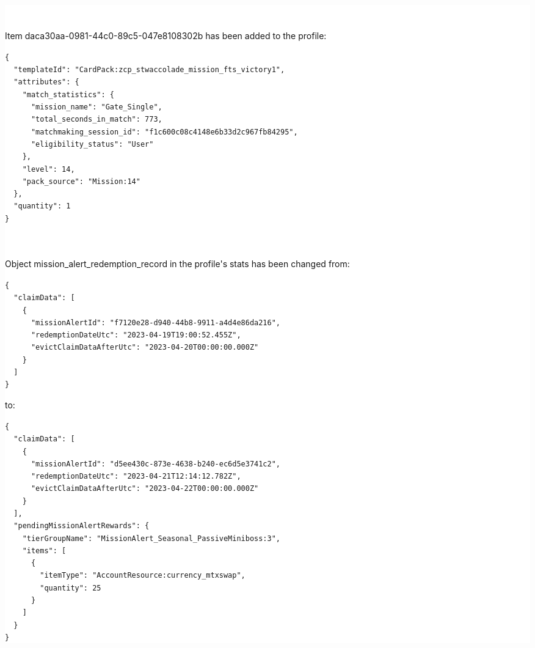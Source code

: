 <br><br>
Item daca30aa-0981-44c0-89c5-047e8108302b has been added to the profile:

```
{
  "templateId": "CardPack:zcp_stwaccolade_mission_fts_victory1",
  "attributes": {
    "match_statistics": {
      "mission_name": "Gate_Single",
      "total_seconds_in_match": 773,
      "matchmaking_session_id": "f1c600c08c4148e6b33d2c967fb84295",
      "eligibility_status": "User"
    },
    "level": 14,
    "pack_source": "Mission:14"
  },
  "quantity": 1
}
```

<br><br>
Object mission_alert_redemption_record in the profile's stats has been changed from:

```
{
  "claimData": [
    {
      "missionAlertId": "f7120e28-d940-44b8-9911-a4d4e86da216",
      "redemptionDateUtc": "2023-04-19T19:00:52.455Z",
      "evictClaimDataAfterUtc": "2023-04-20T00:00:00.000Z"
    }
  ]
}
```

to:

```
{
  "claimData": [
    {
      "missionAlertId": "d5ee430c-873e-4638-b240-ec6d5e3741c2",
      "redemptionDateUtc": "2023-04-21T12:14:12.782Z",
      "evictClaimDataAfterUtc": "2023-04-22T00:00:00.000Z"
    }
  ],
  "pendingMissionAlertRewards": {
    "tierGroupName": "MissionAlert_Seasonal_PassiveMiniboss:3",
    "items": [
      {
        "itemType": "AccountResource:currency_mtxswap",
        "quantity": 25
      }
    ]
  }
}
```
